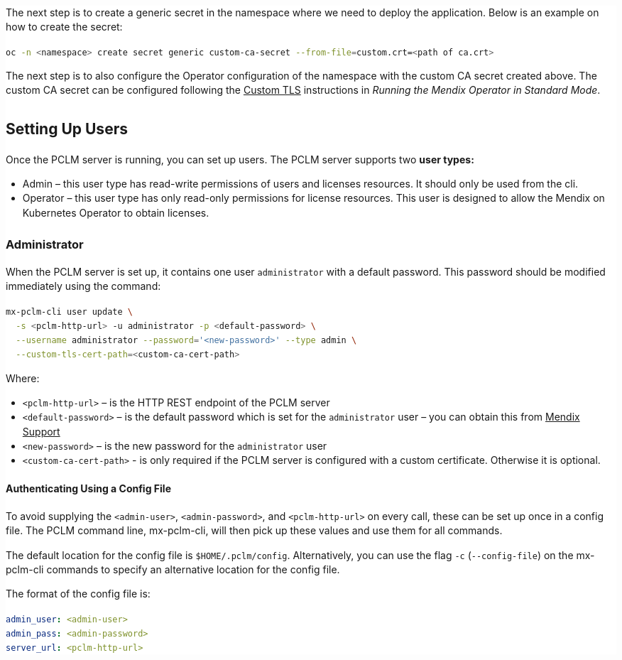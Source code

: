 The next step is to create a generic secret in the namespace where we need to deploy the application. Below is an example on how to create the secret:

```bash
oc -n <namespace> create secret generic custom-ca-secret --from-file=custom.crt=<path of ca.crt>
```

The next step is to also configure the Operator configuration of the namespace with the custom CA secret created above. The custom CA secret can be configured following the [Custom TLS](/developerportal/deploy/standard-operator/#custom-tls) instructions in *Running the Mendix Operator in Standard Mode*.

## Setting Up Users

Once the PCLM server is running, you can set up users.
The PCLM server supports two **user types:**

* Admin – this user type has read-write permissions of users and licenses resources. It should only be used from the cli.
* Operator – this user type has only read-only permissions for license resources. This user is designed to allow the Mendix on Kubernetes Operator to obtain licenses.

### Administrator

When the PCLM server is set up, it contains one user `administrator` with a default password. This password should be modified immediately using the command:

```bash
mx-pclm-cli user update \
  -s <pclm-http-url> -u administrator -p <default-password> \
  --username administrator --password='<new-password>' --type admin \
  --custom-tls-cert-path=<custom-ca-cert-path>
```

Where:

* `<pclm-http-url>` – is the HTTP REST endpoint of the PCLM server
* `<default-password>` – is the default password which is set for the `administrator` user – you can obtain this from [Mendix Support](https://support.mendix.com)
* `<new-password>` – is the new password for the `administrator` user
* `<custom-ca-cert-path>` - is only required if the PCLM server is configured with a custom certificate. Otherwise it is optional.

#### Authenticating Using a Config File

To avoid supplying the `<admin-user>`, `<admin-password>`, and `<pclm-http-url>` on every call, these can be set up once in a config file. The PCLM command line, mx-pclm-cli, will then pick up these values and use them for all commands.

The default location for the config file is `$HOME/.pclm/config`. Alternatively, you can use the flag `-c` (`--config-file`) on the mx-pclm-cli commands to specify an alternative location for the config file.

The format of the config file is:

```yaml
admin_user: <admin-user>
admin_pass: <admin-password>
server_url: <pclm-http-url>
```
